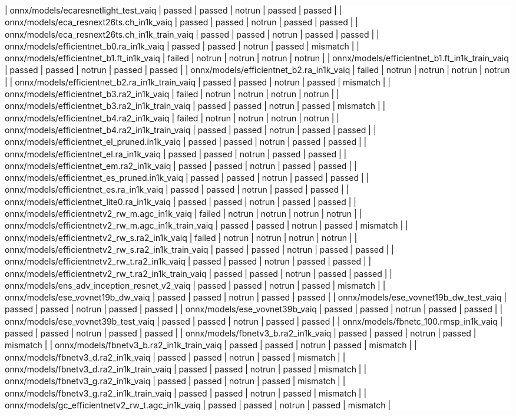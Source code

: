 | onnx/models/ecaresnetlight_test_vaiq                               | passed      | passed        | notrun       | passed         | passed      |
| onnx/models/eca_resnext26ts.ch_in1k_vaiq                           | passed      | passed        | notrun       | passed         | passed      |
| onnx/models/eca_resnext26ts.ch_in1k_train_vaiq                     | passed      | passed        | notrun       | passed         | passed      |
| onnx/models/efficientnet_b0.ra_in1k_vaiq                           | passed      | passed        | notrun       | passed         | mismatch    |
| onnx/models/efficientnet_b1.ft_in1k_vaiq                           | failed      | notrun        | notrun       | notrun         | notrun      |
| onnx/models/efficientnet_b1.ft_in1k_train_vaiq                     | passed      | passed        | notrun       | passed         | passed      |
| onnx/models/efficientnet_b2.ra_in1k_vaiq                           | failed      | notrun        | notrun       | notrun         | notrun      |
| onnx/models/efficientnet_b2.ra_in1k_train_vaiq                     | passed      | passed        | notrun       | passed         | mismatch    |
| onnx/models/efficientnet_b3.ra2_in1k_vaiq                          | failed      | notrun        | notrun       | notrun         | notrun      |
| onnx/models/efficientnet_b3.ra2_in1k_train_vaiq                    | passed      | passed        | notrun       | passed         | mismatch    |
| onnx/models/efficientnet_b4.ra2_in1k_vaiq                          | failed      | notrun        | notrun       | notrun         | notrun      |
| onnx/models/efficientnet_b4.ra2_in1k_train_vaiq                    | passed      | passed        | notrun       | passed         | passed      |
| onnx/models/efficientnet_el_pruned.in1k_vaiq                       | passed      | passed        | notrun       | passed         | passed      |
| onnx/models/efficientnet_el.ra_in1k_vaiq                           | passed      | passed        | notrun       | passed         | passed      |
| onnx/models/efficientnet_em.ra2_in1k_vaiq                          | passed      | passed        | notrun       | passed         | passed      |
| onnx/models/efficientnet_es_pruned.in1k_vaiq                       | passed      | passed        | notrun       | passed         | passed      |
| onnx/models/efficientnet_es.ra_in1k_vaiq                           | passed      | passed        | notrun       | passed         | passed      |
| onnx/models/efficientnet_lite0.ra_in1k_vaiq                        | passed      | passed        | notrun       | passed         | passed      |
| onnx/models/efficientnetv2_rw_m.agc_in1k_vaiq                      | failed      | notrun        | notrun       | notrun         | notrun      |
| onnx/models/efficientnetv2_rw_m.agc_in1k_train_vaiq                | passed      | passed        | notrun       | passed         | mismatch    |
| onnx/models/efficientnetv2_rw_s.ra2_in1k_vaiq                      | failed      | notrun        | notrun       | notrun         | notrun      |
| onnx/models/efficientnetv2_rw_s.ra2_in1k_train_vaiq                | passed      | passed        | notrun       | passed         | passed      |
| onnx/models/efficientnetv2_rw_t.ra2_in1k_vaiq                      | passed      | passed        | notrun       | passed         | passed      |
| onnx/models/efficientnetv2_rw_t.ra2_in1k_train_vaiq                | passed      | passed        | notrun       | passed         | passed      |
| onnx/models/ens_adv_inception_resnet_v2_vaiq                       | passed      | passed        | notrun       | passed         | mismatch    |
| onnx/models/ese_vovnet19b_dw_vaiq                                  | passed      | passed        | notrun       | passed         | passed      |
| onnx/models/ese_vovnet19b_dw_test_vaiq                             | passed      | passed        | notrun       | passed         | passed      |
| onnx/models/ese_vovnet39b_vaiq                                     | passed      | passed        | notrun       | passed         | passed      |
| onnx/models/ese_vovnet39b_test_vaiq                                | passed      | passed        | notrun       | passed         | passed      |
| onnx/models/fbnetc_100.rmsp_in1k_vaiq                              | passed      | passed        | notrun       | passed         | passed      |
| onnx/models/fbnetv3_b.ra2_in1k_vaiq                                | passed      | passed        | notrun       | passed         | mismatch    |
| onnx/models/fbnetv3_b.ra2_in1k_train_vaiq                          | passed      | passed        | notrun       | passed         | mismatch    |
| onnx/models/fbnetv3_d.ra2_in1k_vaiq                                | passed      | passed        | notrun       | passed         | mismatch    |
| onnx/models/fbnetv3_d.ra2_in1k_train_vaiq                          | passed      | passed        | notrun       | passed         | mismatch    |
| onnx/models/fbnetv3_g.ra2_in1k_vaiq                                | passed      | passed        | notrun       | passed         | mismatch    |
| onnx/models/fbnetv3_g.ra2_in1k_train_vaiq                          | passed      | passed        | notrun       | passed         | mismatch    |
| onnx/models/gc_efficientnetv2_rw_t.agc_in1k_vaiq                   | passed      | passed        | notrun       | passed         | mismatch    |